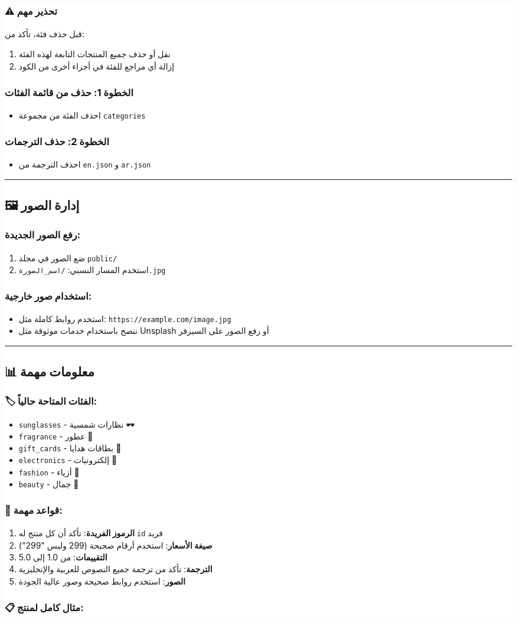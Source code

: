 ### ⚠️ تحذير مهم

قبل حذف فئة، تأكد من:

1. نقل أو حذف جميع المنتجات التابعة لهذه الفئة
2. إزالة أي مراجع للفئة في أجزاء أخرى من الكود

### الخطوة 1: حذف من قائمة الفئات

- احذف الفئة من مجموعة `categories`

### الخطوة 2: حذف الترجمات

- احذف الترجمة من `en.json` و `ar.json`

---

## 🖼️ إدارة الصور

### رفع الصور الجديدة:

1. ضع الصور في مجلد `public/`
2. استخدم المسار النسبي: `/اسم_الصورة.jpg`

### استخدام صور خارجية:

- استخدم روابط كاملة مثل: `https://example.com/image.jpg`
- ننصح باستخدام خدمات موثوقة مثل Unsplash أو رفع الصور على السيرفر

---

## 📊 معلومات مهمة

### 🏷️ الفئات المتاحة حالياً:

- `sunglasses` - نظارات شمسية 🕶️
- `fragrance` - عطور 🌸
- `gift_cards` - بطاقات هدايا 🎁
- `electronics` - إلكترونيات 📱
- `fashion` - أزياء 👗
- `beauty` - جمال 💄

### 📝 قواعد مهمة:

1. **الرموز الفريدة**: تأكد أن كل منتج له `id` فريد
2. **صيغة الأسعار**: استخدم أرقام صحيحة (299 وليس "299")
3. **التقييمات**: من 1.0 إلى 5.0
4. **الترجمة**: تأكد من ترجمة جميع النصوص للعربية والإنجليزية
5. **الصور**: استخدم روابط صحيحة وصور عالية الجودة

### 📋 مثال كامل لمنتج:

